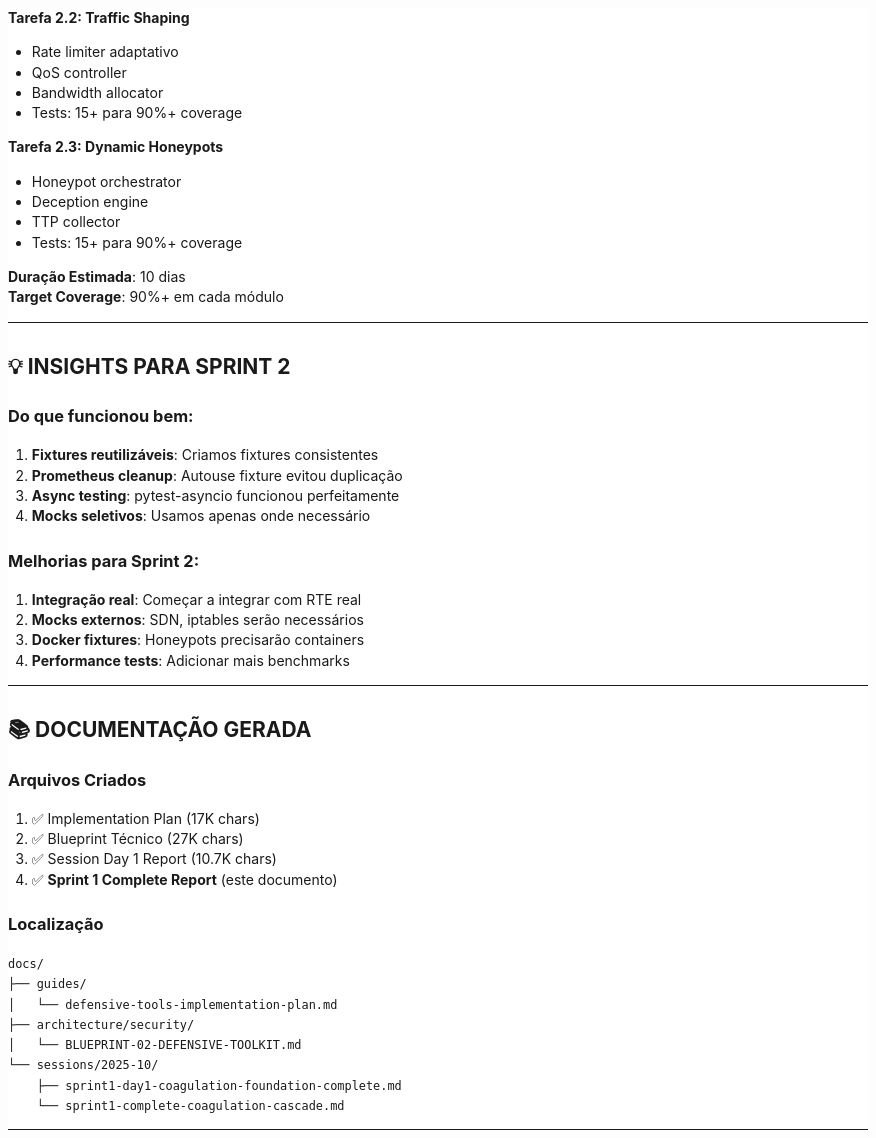 **Tarefa 2.2: Traffic Shaping**
- Rate limiter adaptativo
- QoS controller
- Bandwidth allocator
- Tests: 15+ para 90%+ coverage

**Tarefa 2.3: Dynamic Honeypots**
- Honeypot orchestrator
- Deception engine
- TTP collector
- Tests: 15+ para 90%+ coverage

**Duração Estimada**: 10 dias  
**Target Coverage**: 90%+ em cada módulo

---

## 💡 INSIGHTS PARA SPRINT 2

### Do que funcionou bem:
1. **Fixtures reutilizáveis**: Criamos fixtures consistentes
2. **Prometheus cleanup**: Autouse fixture evitou duplicação
3. **Async testing**: pytest-asyncio funcionou perfeitamente
4. **Mocks seletivos**: Usamos apenas onde necessário

### Melhorias para Sprint 2:
1. **Integração real**: Começar a integrar com RTE real
2. **Mocks externos**: SDN, iptables serão necessários
3. **Docker fixtures**: Honeypots precisarão containers
4. **Performance tests**: Adicionar mais benchmarks

---

## 📚 DOCUMENTAÇÃO GERADA

### Arquivos Criados
1. ✅ Implementation Plan (17K chars)
2. ✅ Blueprint Técnico (27K chars)
3. ✅ Session Day 1 Report (10.7K chars)
4. ✅ **Sprint 1 Complete Report** (este documento)

### Localização
```
docs/
├── guides/
│   └── defensive-tools-implementation-plan.md
├── architecture/security/
│   └── BLUEPRINT-02-DEFENSIVE-TOOLKIT.md
└── sessions/2025-10/
    ├── sprint1-day1-coagulation-foundation-complete.md
    └── sprint1-complete-coagulation-cascade.md
```

---